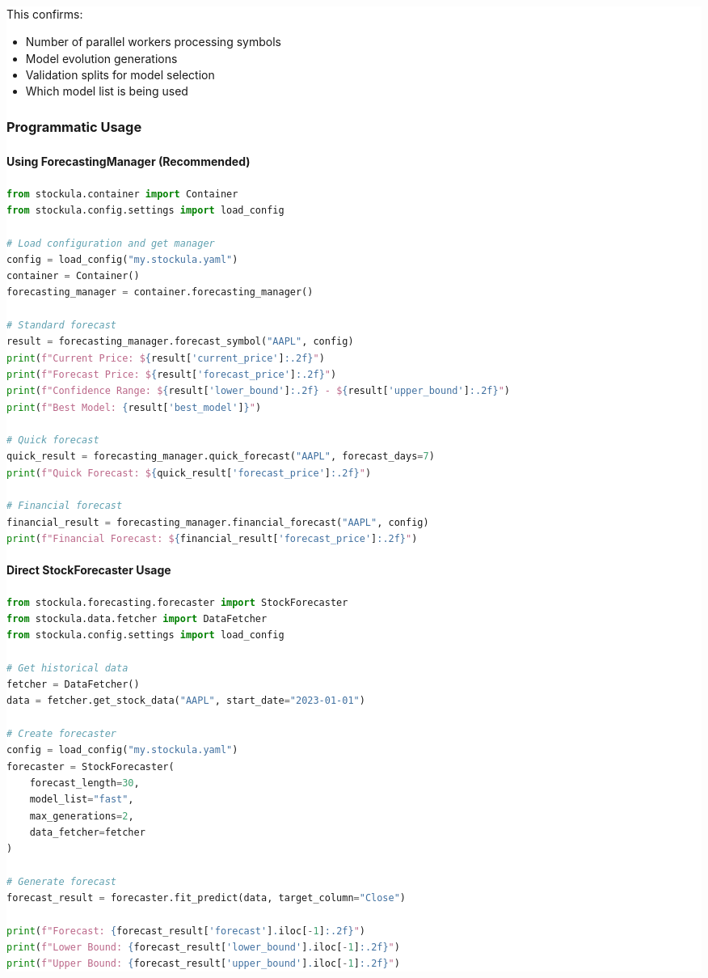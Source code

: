 This confirms:

- Number of parallel workers processing symbols
- Model evolution generations
- Validation splits for model selection
- Which model list is being used

### Programmatic Usage

#### Using ForecastingManager (Recommended)

```python
from stockula.container import Container
from stockula.config.settings import load_config

# Load configuration and get manager
config = load_config("my.stockula.yaml")
container = Container()
forecasting_manager = container.forecasting_manager()

# Standard forecast
result = forecasting_manager.forecast_symbol("AAPL", config)
print(f"Current Price: ${result['current_price']:.2f}")
print(f"Forecast Price: ${result['forecast_price']:.2f}")
print(f"Confidence Range: ${result['lower_bound']:.2f} - ${result['upper_bound']:.2f}")
print(f"Best Model: {result['best_model']}")

# Quick forecast
quick_result = forecasting_manager.quick_forecast("AAPL", forecast_days=7)
print(f"Quick Forecast: ${quick_result['forecast_price']:.2f}")

# Financial forecast
financial_result = forecasting_manager.financial_forecast("AAPL", config)
print(f"Financial Forecast: ${financial_result['forecast_price']:.2f}")
```

#### Direct StockForecaster Usage

```python
from stockula.forecasting.forecaster import StockForecaster
from stockula.data.fetcher import DataFetcher
from stockula.config.settings import load_config

# Get historical data
fetcher = DataFetcher()
data = fetcher.get_stock_data("AAPL", start_date="2023-01-01")

# Create forecaster
config = load_config("my.stockula.yaml")
forecaster = StockForecaster(
    forecast_length=30,
    model_list="fast",
    max_generations=2,
    data_fetcher=fetcher
)

# Generate forecast
forecast_result = forecaster.fit_predict(data, target_column="Close")

print(f"Forecast: {forecast_result['forecast'].iloc[-1]:.2f}")
print(f"Lower Bound: {forecast_result['lower_bound'].iloc[-1]:.2f}")
print(f"Upper Bound: {forecast_result['upper_bound'].iloc[-1]:.2f}")
```
